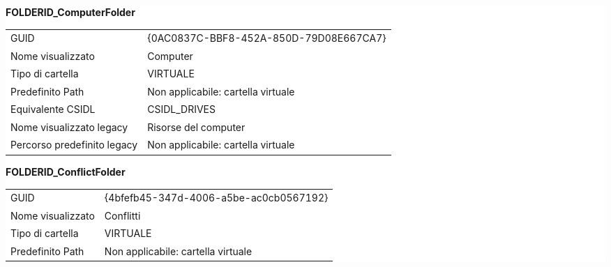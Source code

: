 <p> </p></td>
</tr>
<tr class="even">
<td ><span id="FOLDERID_ComputerFolder"></span><span id="folderid_computerfolder"></span><span id="FOLDERID_COMPUTERFOLDER"></span><dl> <dt><strong>FOLDERID_ComputerFolder</strong></dt> </dl></td>
<td >
<table>
<tbody>
<tr class="odd">
<td>GUID</td>
<td>{0AC0837C-BBF8-452A-850D-79D08E667CA7}</td>
</tr>
<tr class="even">
<td>Nome visualizzato</td>
<td>Computer</td>
</tr>
<tr class="odd">
<td>Tipo di cartella</td>
<td>VIRTUALE</td>
</tr>
<tr class="even">
<td>Predefinito Path</td>
<td>Non applicabile: cartella virtuale</td>
</tr>
<tr class="odd">
<td>Equivalente CSIDL</td>
<td>CSIDL_DRIVES</td>
</tr>
<tr class="even">
<td>Nome visualizzato legacy</td>
<td>Risorse del computer</td>
</tr>
<tr class="odd">
<td>Percorso predefinito legacy</td>
<td>Non applicabile: cartella virtuale</td>
</tr>
</tbody>
</table>

<p> </p></td>
</tr>
<tr class="odd">
<td ><span id="FOLDERID_ConflictFolder"></span><span id="folderid_conflictfolder"></span><span id="FOLDERID_CONFLICTFOLDER"></span><dl> <dt><strong>FOLDERID_ConflictFolder</strong></dt> </dl></td>
<td >
<table>
<tbody>
<tr class="odd">
<td>GUID</td>
<td>{4bfefb45-347d-4006-a5be-ac0cb0567192}</td>
</tr>
<tr class="even">
<td>Nome visualizzato</td>
<td>Conflitti</td>
</tr>
<tr class="odd">
<td>Tipo di cartella</td>
<td>VIRTUALE</td>
</tr>
<tr class="even">
<td>Predefinito Path</td>
<td>Non applicabile: cartella virtuale</td>
</tr>
<tr class="odd">